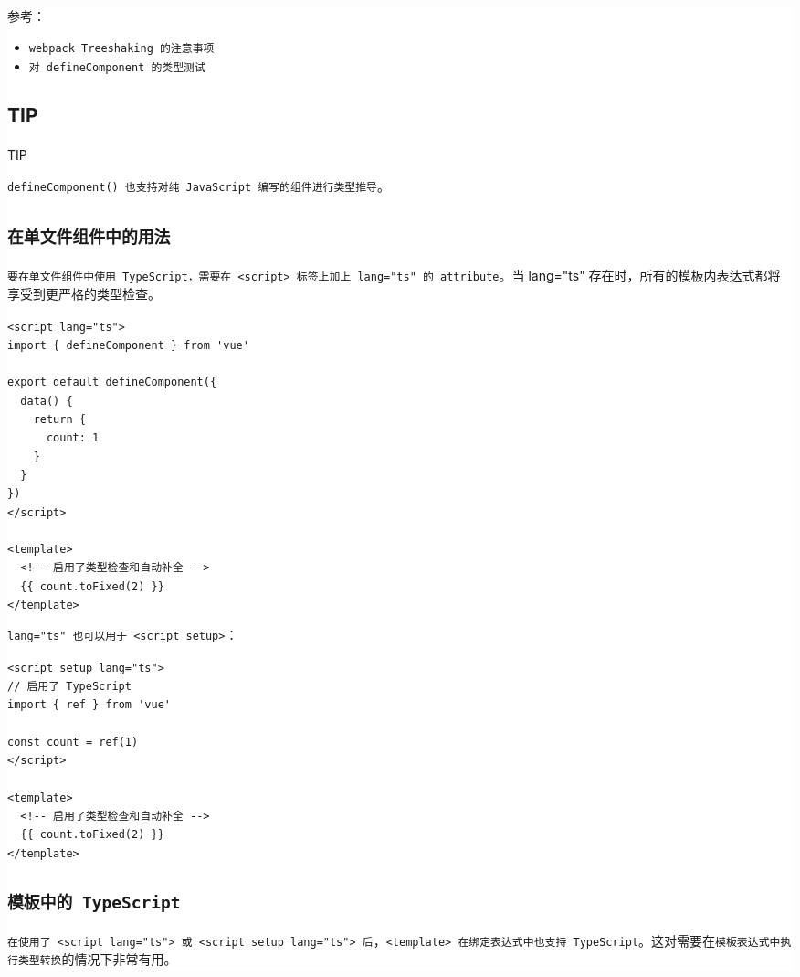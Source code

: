 参考：

- `webpack Treeshaking 的注意事项`
- `对 defineComponent 的类型测试`

## TIP

TIP

`defineComponent() 也支持对纯 JavaScript 编写的组件进行类型推导`。

## `在单文件组件中的用法​`

`要在单文件组件中使用 TypeScript，需要在 <script> 标签上加上 lang="ts" 的 attribute`。当 lang="ts" 存在时，所有的模板内表达式都将享受到更严格的类型检查。

```vue
<script lang="ts">
import { defineComponent } from 'vue'

export default defineComponent({
  data() {
    return {
      count: 1
    }
  }
})
</script>

<template>
  <!-- 启用了类型检查和自动补全 -->
  {{ count.toFixed(2) }}
</template>
```

`lang="ts" 也可以用于 <script setup>`：

```vue
<script setup lang="ts">
// 启用了 TypeScript
import { ref } from 'vue'

const count = ref(1)
</script>

<template>
  <!-- 启用了类型检查和自动补全 -->
  {{ count.toFixed(2) }}
</template>
```

## `模板中的 TypeScript`

`在使用了 <script lang="ts"> 或 <script setup lang="ts"> 后`，`<template> 在绑定表达式中也支持 TypeScript`。这对需要在`模板表达式中执行类型转换`的情况下非常有用。
